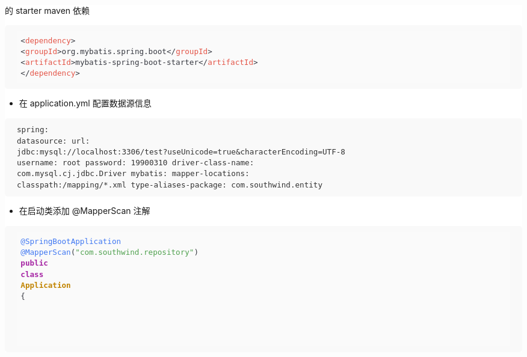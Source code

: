 的 starter maven 依赖</li></ul><pre style="box-sizing: border-box; outline: 0px !important; overflow: auto; font-family: &quot;Source Code Pro&quot;, monospace; font-size: 0.9em; display: block; padding: 10px 20px; margin: 0px 0px 1.1em; line-height: 1.45; color: rgb(51, 51, 51); word-break: break-word; overflow-wrap: break-word; background-color: rgba(128, 128, 128, 0.05); border: 0px; border-radius: 5px; white-space: pre; text-align: start;"><code class="xml language-xml hljs" style="box-sizing: border-box; outline: 0px !important; font-family: &quot;Source Code Pro&quot;, monospace; font-size: inherit; padding: 0.5em; color: rgb(56, 58, 66); background: rgb(250, 250, 250); border-radius: 0px; white-space: pre; display: block; overflow-x: auto; opacity: 1;"><span class="hljs-tag" style="box-sizing: border-box; outline: 0px !important;">&lt;<span class="hljs-name" style="box-sizing: border-box; outline: 0px !important; color: rgb(228, 86, 73);">dependency</span>&gt;</span>
   <span class="hljs-tag" style="box-sizing: border-box; outline: 0px !important;">&lt;<span class="hljs-name" style="box-sizing: border-box; outline: 0px !important; color: rgb(228, 86, 73);">groupId</span>&gt;</span>org.mybatis.spring.boot<span class="hljs-tag" style="box-sizing: border-box; outline: 0px !important;">&lt;/<span class="hljs-name" style="box-sizing: border-box; outline: 0px !important; color: rgb(228, 86, 73);">groupId</span>&gt;</span>
   <span class="hljs-tag" style="box-sizing: border-box; outline: 0px !important;">&lt;<span class="hljs-name" style="box-sizing: border-box; outline: 0px !important; color: rgb(228, 86, 73);">artifactId</span>&gt;</span>mybatis-spring-boot-starter<span class="hljs-tag" style="box-sizing: border-box; outline: 0px !important;">&lt;/<span class="hljs-name" style="box-sizing: border-box; outline: 0px !important; color: rgb(228, 86, 73);">artifactId</span>&gt;</span>
<span class="hljs-tag" style="box-sizing: border-box; outline: 0px !important;">&lt;/<span class="hljs-name" style="box-sizing: border-box; outline: 0px !important; color: rgb(228, 86, 73);">dependency</span>&gt;</span>
</code></pre><ul style="box-sizing: border-box; outline: 0px !important; margin-top: 0px; margin-bottom: 1.1em;"><li style="box-sizing: border-box; outline: 0px !important;">在 application.yml 配置数据源信息</li></ul><pre style="box-sizing: border-box; outline: 0px !important; overflow: auto; font-family: &quot;Source Code Pro&quot;, monospace; font-size: 0.9em; display: block; padding: 10px 20px; margin: 0px 0px 1.1em; line-height: 1.45; color: rgb(51, 51, 51); word-break: break-word; overflow-wrap: break-word; background-color: rgba(128, 128, 128, 0.05); border: 0px; border-radius: 5px; white-space: pre; text-align: start;"><code class="yaml language-yaml" style="box-sizing: border-box; outline: 0px !important; font-family: &quot;Source Code Pro&quot;, monospace; font-size: inherit; padding: 0px; color: inherit; background-color: transparent !important; border-radius: 0px; white-space: pre;">spring:
  datasource:
    url: jdbc:mysql://localhost:3306/test?useUnicode=true&amp;characterEncoding=UTF-8
    username: root
    password: 19900310
    driver-class-name: com.mysql.cj.jdbc.Driver
mybatis:
  mapper-locations: classpath:/mapping/*.xml
  type-aliases-package: com.southwind.entity
</code></pre><ul style="box-sizing: border-box; outline: 0px !important; margin-top: 0px; margin-bottom: 1.1em;"><li style="box-sizing: border-box; outline: 0px !important;">在启动类添加 @MapperScan 注解</li></ul><pre style="box-sizing: border-box; outline: 0px !important; overflow: auto; font-family: &quot;Source Code Pro&quot;, monospace; font-size: 0.9em; display: block; padding: 10px 20px; margin: 0px 0px 1.1em; line-height: 1.45; color: rgb(51, 51, 51); word-break: break-word; overflow-wrap: break-word; background-color: rgba(128, 128, 128, 0.05); border: 0px; border-radius: 5px; white-space: pre; text-align: start;"><code class="java language-java hljs" style="box-sizing: border-box; outline: 0px !important; font-family: &quot;Source Code Pro&quot;, monospace; font-size: inherit; padding: 0.5em; color: rgb(56, 58, 66); background: rgb(250, 250, 250); border-radius: 0px; white-space: pre; display: block; overflow-x: auto;"><span class="hljs-meta" style="box-sizing: border-box; outline: 0px !important; color: rgb(64, 120, 242);">@SpringBootApplication</span>
<span class="hljs-meta" style="box-sizing: border-box; outline: 0px !important; color: rgb(64, 120, 242);">@MapperScan</span>(<span class="hljs-string" style="box-sizing: border-box; outline: 0px !important; color: rgb(80, 161, 79);">"com.southwind.repository"</span>)
<span class="hljs-keyword" style="box-sizing: border-box; outline: 0px !important; font-weight: 700; color: rgb(166, 38, 164);">public</span> <span class="hljs-class" style="box-sizing: border-box; outline: 0px !important;"><span class="hljs-keyword" style="box-sizing: border-box; outline: 0px !important; font-weight: 700; color: rgb(166, 38, 164);">class</span> <span class="hljs-title" style="box-sizing: border-box; outline: 0px !important; color: rgb(193, 132, 1); font-weight: 700;">Application</span> </span>{